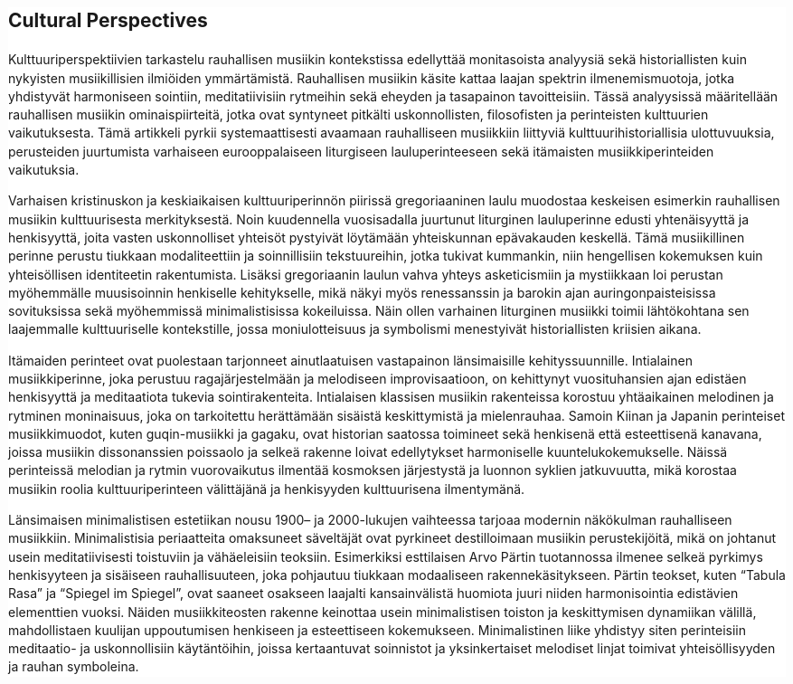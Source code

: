 ## Cultural Perspectives

Kulttuuriperspektiivien tarkastelu rauhallisen musiikin kontekstissa edellyttää monitasoista
analyysiä sekä historiallisten kuin nykyisten musiikillisien ilmiöiden ymmärtämistä. Rauhallisen
musiikin käsite kattaa laajan spektrin ilmenemismuotoja, jotka yhdistyvät harmoniseen sointiin,
meditatiivisiin rytmeihin sekä eheyden ja tasapainon tavoitteisiin. Tässä analyysissä määritellään
rauhallisen musiikin ominaispiirteitä, jotka ovat syntyneet pitkälti uskonnollisten, filosofisten ja
perinteisten kulttuurien vaikutuksesta. Tämä artikkeli pyrkii systemaattisesti avaamaan rauhalliseen
musiikkiin liittyviä kulttuurihistoriallisia ulottuvuuksia, perusteiden juurtumista varhaiseen
eurooppalaiseen liturgiseen lauluperinteeseen sekä itämaisten musiikkiperinteiden vaikutuksia.

Varhaisen kristinuskon ja keskiaikaisen kulttuuriperinnön piirissä gregoriaaninen laulu muodostaa
keskeisen esimerkin rauhallisen musiikin kulttuurisesta merkityksestä. Noin kuudennella vuosisadalla
juurtunut liturginen lauluperinne edusti yhtenäisyyttä ja henkisyyttä, joita vasten uskonnolliset
yhteisöt pystyivät löytämään yhteiskunnan epävakauden keskellä. Tämä musiikillinen perinne perustu
tiukkaan modaliteettiin ja soinnillisiin tekstuureihin, jotka tukivat kummankin, niin hengellisen
kokemuksen kuin yhteisöllisen identiteetin rakentumista. Lisäksi gregoriaanin laulun vahva yhteys
asketicismiin ja mystiikkaan loi perustan myöhemmälle muusisoinnin henkiselle kehitykselle, mikä
näkyi myös renessanssin ja barokin ajan auringonpaisteisissa sovituksissa sekä myöhemmissä
minimalistisissa kokeiluissa. Näin ollen varhainen liturginen musiikki toimii lähtökohtana sen
laajemmalle kulttuuriselle kontekstille, jossa moniulotteisuus ja symbolismi menestyivät
historiallisten kriisien aikana.

Itämaiden perinteet ovat puolestaan tarjonneet ainutlaatuisen vastapainon länsimaisille
kehityssuunnille. Intialainen musiikkiperinne, joka perustuu ragajärjestelmään ja melodiseen
improvisaatioon, on kehittynyt vuosituhansien ajan edistäen henkisyyttä ja meditaatiota tukevia
sointirakenteita. Intialaisen klassisen musiikin rakenteissa korostuu yhtäaikainen melodinen ja
rytminen moninaisuus, joka on tarkoitettu herättämään sisäistä keskittymistä ja mielenrauhaa. Samoin
Kiinan ja Japanin perinteiset musiikkimuodot, kuten guqin-musiikki ja gagaku, ovat historian
saatossa toimineet sekä henkisenä että esteettisenä kanavana, joissa musiikin dissonanssien
poissaolo ja selkeä rakenne loivat edellytykset harmoniselle kuuntelukokemukselle. Näissä
perinteissä melodian ja rytmin vuorovaikutus ilmentää kosmoksen järjestystä ja luonnon syklien
jatkuvuutta, mikä korostaa musiikin roolia kulttuuriperinteen välittäjänä ja henkisyyden
kulttuurisena ilmentymänä.

Länsimaisen minimalistisen estetiikan nousu 1900– ja 2000-lukujen vaihteessa tarjoaa modernin
näkökulman rauhalliseen musiikkiin. Minimalistisia periaatteita omaksuneet säveltäjät ovat pyrkineet
destilloimaan musiikin perustekijöitä, mikä on johtanut usein meditatiivisesti toistuviin ja
vähäeleisiin teoksiin. Esimerkiksi esttilaisen Arvo Pärtin tuotannossa ilmenee selkeä pyrkimys
henkisyyteen ja sisäiseen rauhallisuuteen, joka pohjautuu tiukkaan modaaliseen rakennekäsitykseen.
Pärtin teokset, kuten “Tabula Rasa” ja “Spiegel im Spiegel”, ovat saaneet osakseen laajalti
kansainvälistä huomiota juuri niiden harmonisointia edistävien elementtien vuoksi. Näiden
musiikkiteosten rakenne keinottaa usein minimalistisen toiston ja keskittymisen dynamiikan välillä,
mahdollistaen kuulijan uppoutumisen henkiseen ja esteettiseen kokemukseen. Minimalistinen liike
yhdistyy siten perinteisiin meditaatio- ja uskonnollisiin käytäntöihin, joissa kertaantuvat
soinnistot ja yksinkertaiset melodiset linjat toimivat yhteisöllisyyden ja rauhan symboleina.
